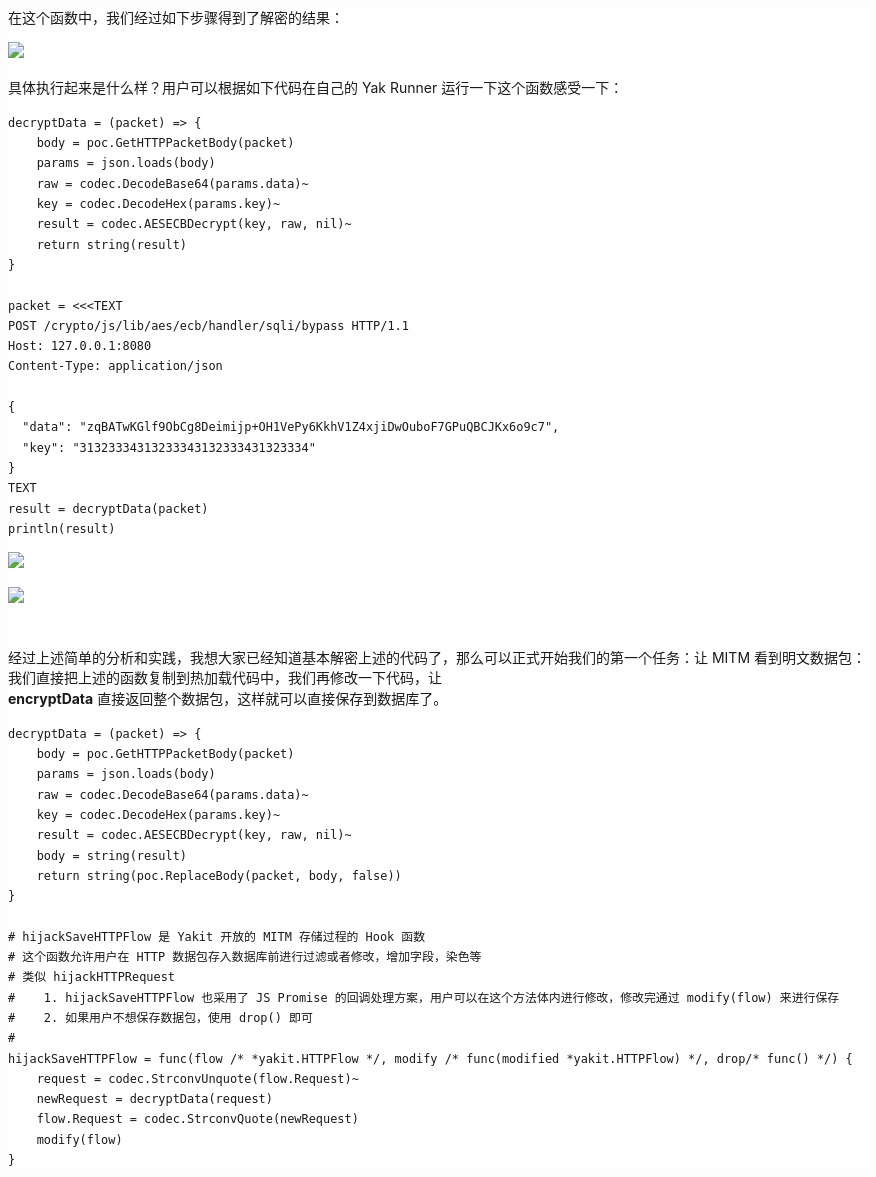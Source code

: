 在这个函数中，我们经过如下步骤得到了解密的结果：  
  
![](https://mmbiz.qpic.cn/mmbiz_png/f7AtEgJhMZeklQWT1tkhB4rgdUgHObPWzxwxHYVpX3aMYC77YfqS3sW6QouE0wiaUk7JyQ0aKiaDoTICiaHffWrhA/640?wx_fmt=png&from=appmsg "")  
  
具体执行起来是什么样？用户可以根据如下代码在自己的 Yak Runner 运行一下这个函数感受一下：  
```
decryptData = (packet) => {
    body = poc.GetHTTPPacketBody(packet)
    params = json.loads(body)
    raw = codec.DecodeBase64(params.data)~
    key = codec.DecodeHex(params.key)~
    result = codec.AESECBDecrypt(key, raw, nil)~
    return string(result)
}

packet = <<<TEXT
POST /crypto/js/lib/aes/ecb/handler/sqli/bypass HTTP/1.1
Host: 127.0.0.1:8080
Content-Type: application/json

{
  "data": "zqBATwKGlf9ObCg8Deimijp+OH1VePy6KkhV1Z4xjiDwOuboF7GPuQBCJKx6o9c7",
  "key": "31323334313233343132333431323334"
}
TEXT
result = decryptData(packet)
println(result)
```  
  
![](https://mmbiz.qpic.cn/mmbiz_png/f7AtEgJhMZeklQWT1tkhB4rgdUgHObPWM27m4gTEfWDnlrBaJoMsmzC833yP2yClIlN8AJKrruJLdFVVjGDbibQ/640?wx_fmt=png&from=appmsg "")  
  
![](https://mmbiz.qpic.cn/mmbiz_png/f7AtEgJhMZeklQWT1tkhB4rgdUgHObPWNQk4l982ICzAgu82szPxpupNWawksBcgoLoFaRFtic9PPDIcYC7eOng/640?wx_fmt=png&from=appmsg "")  
#   
  
经过上述简单的分析和实践，我想大家已经知道基本解密上述的代码了，那么可以正式开始我们的第一个任务：让 MITM 看到明文数据包：我们直接把上述的函数复制到热加载代码中，我们再修改一下代码，让   
**encryptData** 直接返回整个数据包，这样就可以直接保存到数据库了。  
```
decryptData = (packet) => {
    body = poc.GetHTTPPacketBody(packet)
    params = json.loads(body)
    raw = codec.DecodeBase64(params.data)~
    key = codec.DecodeHex(params.key)~
    result = codec.AESECBDecrypt(key, raw, nil)~
    body = string(result)
    return string(poc.ReplaceBody(packet, body, false))
}

# hijackSaveHTTPFlow 是 Yakit 开放的 MITM 存储过程的 Hook 函数
# 这个函数允许用户在 HTTP 数据包存入数据库前进行过滤或者修改，增加字段，染色等
# 类似 hijackHTTPRequest
#    1. hijackSaveHTTPFlow 也采用了 JS Promise 的回调处理方案，用户可以在这个方法体内进行修改，修改完通过 modify(flow) 来进行保存
#    2. 如果用户不想保存数据包，使用 drop() 即可
# 
hijackSaveHTTPFlow = func(flow /* *yakit.HTTPFlow */, modify /* func(modified *yakit.HTTPFlow) */, drop/* func() */) {
    request = codec.StrconvUnquote(flow.Request)~
    newRequest = decryptData(request)
    flow.Request = codec.StrconvQuote(newRequest)
    modify(flow)
}
```  
  